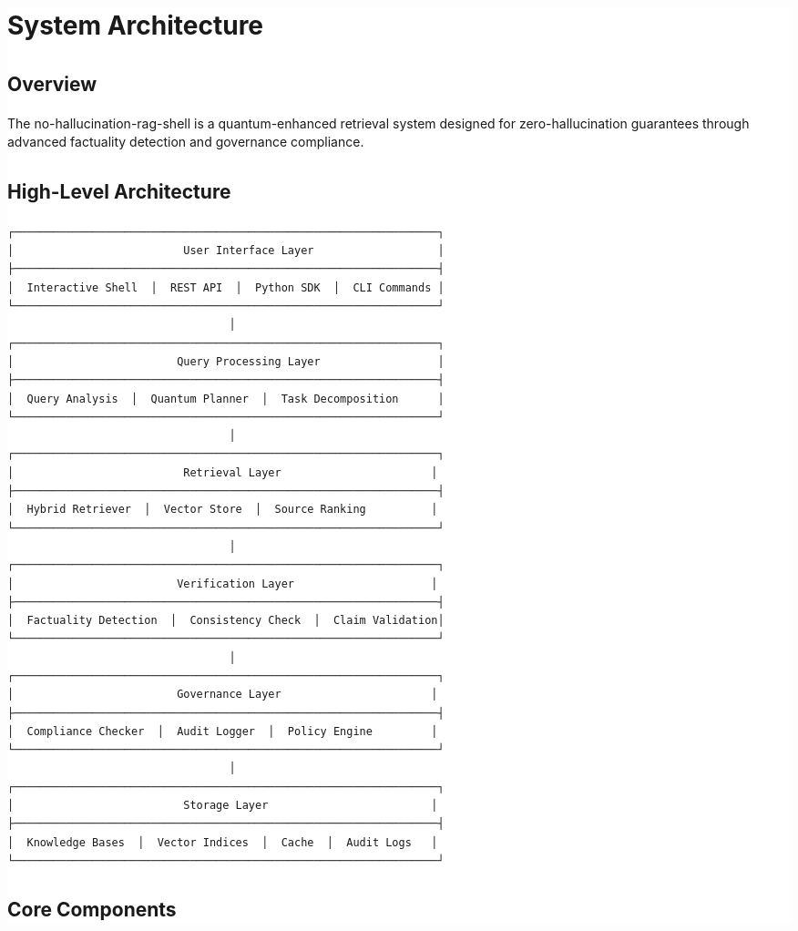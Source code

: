 # System Architecture

## Overview

The no-hallucination-rag-shell is a quantum-enhanced retrieval system designed for zero-hallucination guarantees through advanced factuality detection and governance compliance.

## High-Level Architecture

```
┌─────────────────────────────────────────────────────────────────┐
│                          User Interface Layer                   │
├─────────────────────────────────────────────────────────────────┤
│  Interactive Shell  │  REST API  │  Python SDK  │  CLI Commands │
└─────────────────────────────────────────────────────────────────┘
                                  │
┌─────────────────────────────────────────────────────────────────┐
│                         Query Processing Layer                  │
├─────────────────────────────────────────────────────────────────┤
│  Query Analysis  │  Quantum Planner  │  Task Decomposition      │
└─────────────────────────────────────────────────────────────────┘
                                  │
┌─────────────────────────────────────────────────────────────────┐
│                          Retrieval Layer                       │
├─────────────────────────────────────────────────────────────────┤
│  Hybrid Retriever  │  Vector Store  │  Source Ranking          │
└─────────────────────────────────────────────────────────────────┘
                                  │
┌─────────────────────────────────────────────────────────────────┐
│                         Verification Layer                     │
├─────────────────────────────────────────────────────────────────┤
│  Factuality Detection  │  Consistency Check  │  Claim Validation│
└─────────────────────────────────────────────────────────────────┘
                                  │
┌─────────────────────────────────────────────────────────────────┐
│                         Governance Layer                       │
├─────────────────────────────────────────────────────────────────┤
│  Compliance Checker  │  Audit Logger  │  Policy Engine         │
└─────────────────────────────────────────────────────────────────┘
                                  │
┌─────────────────────────────────────────────────────────────────┐
│                          Storage Layer                         │
├─────────────────────────────────────────────────────────────────┤
│  Knowledge Bases  │  Vector Indices  │  Cache  │  Audit Logs   │
└─────────────────────────────────────────────────────────────────┘
```

## Core Components
